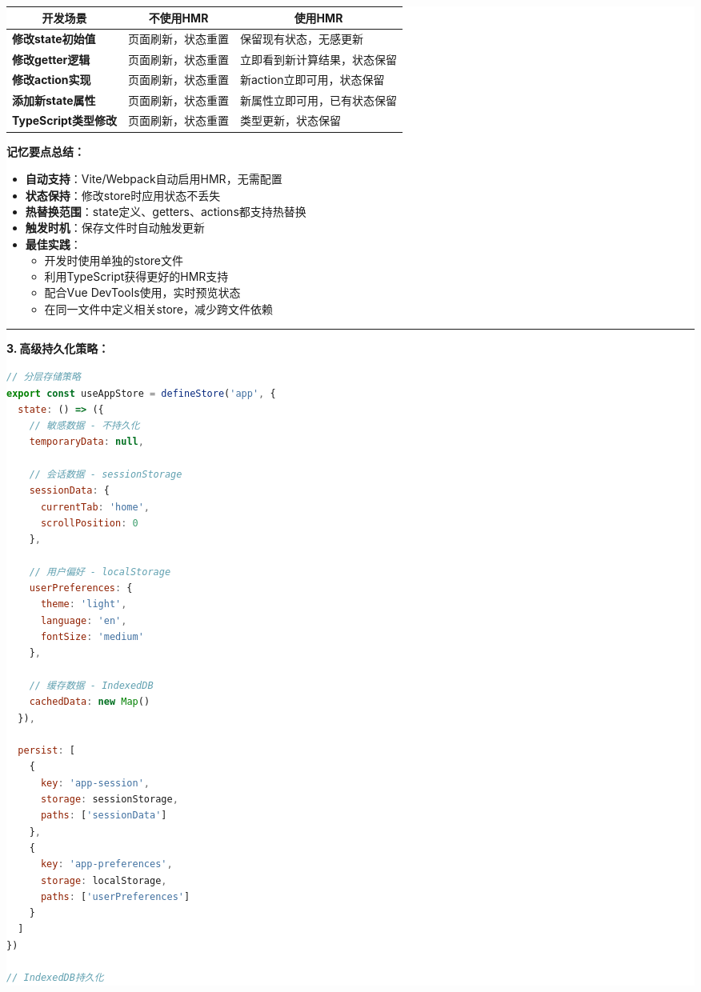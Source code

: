 | 开发场景 | 不使用HMR | 使用HMR |
|----------|-----------|---------|
| **修改state初始值** | 页面刷新，状态重置 | 保留现有状态，无感更新 |
| **修改getter逻辑** | 页面刷新，状态重置 | 立即看到新计算结果，状态保留 |
| **修改action实现** | 页面刷新，状态重置 | 新action立即可用，状态保留 |
| **添加新state属性** | 页面刷新，状态重置 | 新属性立即可用，已有状态保留 |
| **TypeScript类型修改** | 页面刷新，状态重置 | 类型更新，状态保留 |

**记忆要点总结：**
- **自动支持**：Vite/Webpack自动启用HMR，无需配置
- **状态保持**：修改store时应用状态不丢失
- **热替换范围**：state定义、getters、actions都支持热替换
- **触发时机**：保存文件时自动触发更新
- **最佳实践**：
  - 开发时使用单独的store文件
  - 利用TypeScript获得更好的HMR支持
  - 配合Vue DevTools使用，实时预览状态
  - 在同一文件中定义相关store，减少跨文件依赖

---

**3. 高级持久化策略：**
```javascript
// 分层存储策略
export const useAppStore = defineStore('app', {
  state: () => ({
    // 敏感数据 - 不持久化
    temporaryData: null,

    // 会话数据 - sessionStorage
    sessionData: {
      currentTab: 'home',
      scrollPosition: 0
    },

    // 用户偏好 - localStorage
    userPreferences: {
      theme: 'light',
      language: 'en',
      fontSize: 'medium'
    },

    // 缓存数据 - IndexedDB
    cachedData: new Map()
  }),

  persist: [
    {
      key: 'app-session',
      storage: sessionStorage,
      paths: ['sessionData']
    },
    {
      key: 'app-preferences',
      storage: localStorage,
      paths: ['userPreferences']
    }
  ]
})

// IndexedDB持久化
```